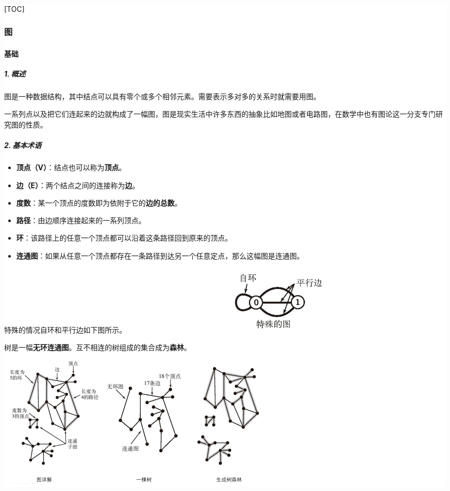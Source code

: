 [TOC]

### 图

#### 基础

##### 1. 概述

图是一种数据结构，其中结点可以具有零个或多个相邻元素。需要表示多对多的关系时就需要用图。

一系列点以及把它们连起来的边就构成了一幅图，图是现实生活中许多东西的抽象比如地图或者电路图，在数学中也有图论这一分支专门研究图的性质。

##### 2. 基本术语

- **顶点（V）**：结点也可以称为**顶点**。

- **边（E）**：两个结点之间的连接称为**边**。

- **度数**：某一个顶点的度数即为依附于它的**边的总数**。
- **路径**：由边顺序连接起来的一系列顶点。
- **环**：该路径上的任意一个顶点都可以沿着这条路径回到原来的顶点。
- **连通图**：如果从任意一个顶点都存在一条路径到达另一个任意定点，那么这幅图是连通图。

特殊的情况自环和平行边如下图所示。
<img src="assets/1577423800423.png" alt="1577423800423" style="zoom:60%;" />

树是一幅**无环连通图**。互不相连的树组成的集合成为**森林**。

<img src="assets/1577424719876.png" alt="1577424719876" style="zoom:50%;" />
